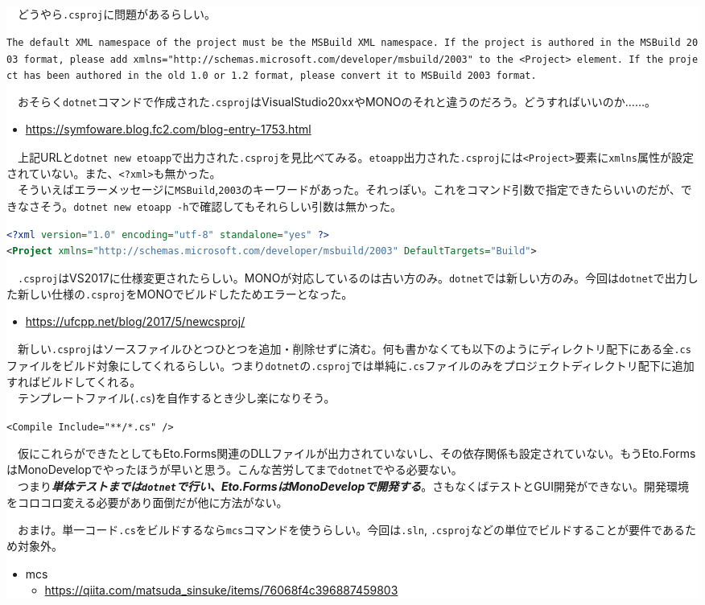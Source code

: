　どうやら`.csproj`に問題があるらしい。

```
The default XML namespace of the project must be the MSBuild XML namespace. If the project is authored in the MSBuild 2003 format, please add xmlns="http://schemas.microsoft.com/developer/msbuild/2003" to the <Project> element. If the project has been authored in the old 1.0 or 1.2 format, please convert it to MSBuild 2003 format.
```

　おそらく`dotnet`コマンドで作成された`.csproj`はVisualStudio20xxやMONOのそれと違うのだろう。どうすればいいのか……。

* https://symfoware.blog.fc2.com/blog-entry-1753.html

　上記URLと`dotnet new etoapp`で出力された`.csproj`を見比べてみる。`etoapp`出力された`.csproj`には`<Project>`要素に`xmlns`属性が設定されていない。また、`<?xml>`も無かった。<br>
　そういえばエラーメッセージに`MSBuild`,`2003`のキーワードがあった。それっぽい。これをコマンド引数で指定できたらいいのだが、できなさそう。`dotnet new etoapp -h`で確認してもそれらしい引数は無かった。

```xml
<?xml version="1.0" encoding="utf-8" standalone="yes" ?>
<Project xmlns="http://schemas.microsoft.com/developer/msbuild/2003" DefaultTargets="Build">
```

　`.csproj`はVS2017に仕様変更されたらしい。MONOが対応しているのは古い方のみ。`dotnet`では新しい方のみ。今回は`dotnet`で出力した新しい仕様の`.csproj`をMONOでビルドしたためエラーとなった。

* https://ufcpp.net/blog/2017/5/newcsproj/

　新しい`.csproj`はソースファイルひとつひとつを追加・削除せずに済む。何も書かなくても以下のようにディレクトリ配下にある全`.cs`ファイルをビルド対象にしてくれるらしい。つまり`dotnet`の`.csproj`では単純に`.cs`ファイルのみをプロジェクトディレクトリ配下に追加すればビルドしてくれる。<br>
　テンプレートファイル(`.cs`)を自作するとき少し楽になりそう。

```
<Compile Include="**/*.cs" />
```

　仮にこれらができたとしてもEto.Forms関連のDLLファイルが出力されていないし、その依存関係も設定されていない。もうEto.FormsはMonoDevelopでやったほうが早いと思う。こんな苦労してまで`dotnet`でやる必要ない。<br>
　つまり***単体テストまでは`dotnet`で行い、Eto.FormsはMonoDevelopで開発する***。さもなくばテストとGUI開発ができない。開発環境をコロコロ変える必要があり面倒だが他に方法がない。

　おまけ。単一コード`.cs`をビルドするなら`mcs`コマンドを使うらしい。今回は`.sln`, `.csproj`などの単位でビルドすることが要件であるため対象外。

* mcs
    * https://qiita.com/matsuda_sinsuke/items/76068f4c396887459803

